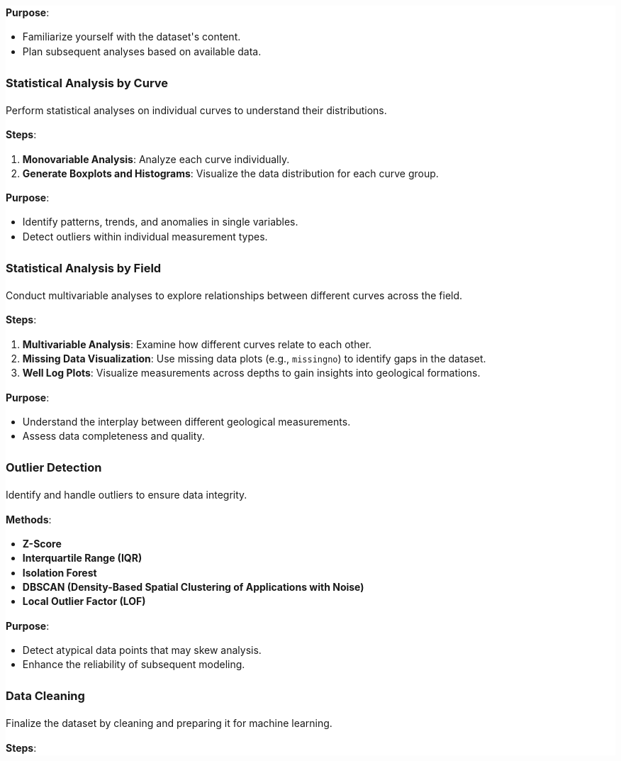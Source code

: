 **Purpose**:

- Familiarize yourself with the dataset's content.
- Plan subsequent analyses based on available data.

### Statistical Analysis by Curve

Perform statistical analyses on individual curves to understand their distributions.

**Steps**:

1. **Monovariable Analysis**: Analyze each curve individually.
2. **Generate Boxplots and Histograms**: Visualize the data distribution for each curve group.

**Purpose**:

- Identify patterns, trends, and anomalies in single variables.
- Detect outliers within individual measurement types.

### Statistical Analysis by Field

Conduct multivariable analyses to explore relationships between different curves across the field.

**Steps**:

1. **Multivariable Analysis**: Examine how different curves relate to each other.
2. **Missing Data Visualization**: Use missing data plots (e.g., `missingno`) to identify gaps in the dataset.
3. **Well Log Plots**: Visualize measurements across depths to gain insights into geological formations.

**Purpose**:

- Understand the interplay between different geological measurements.
- Assess data completeness and quality.

### Outlier Detection

Identify and handle outliers to ensure data integrity.

**Methods**:

- **Z-Score**
- **Interquartile Range (IQR)**
- **Isolation Forest**
- **DBSCAN (Density-Based Spatial Clustering of Applications with Noise)**
- **Local Outlier Factor (LOF)**

**Purpose**:

- Detect atypical data points that may skew analysis.
- Enhance the reliability of subsequent modeling.

### Data Cleaning

Finalize the dataset by cleaning and preparing it for machine learning.

**Steps**:
